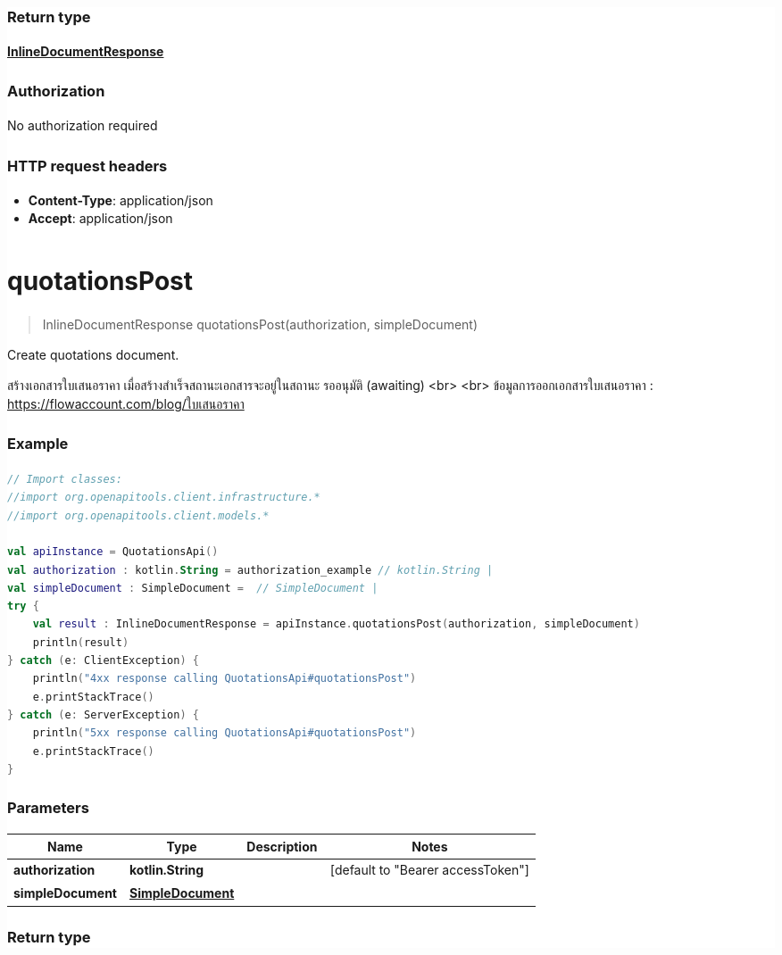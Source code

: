 ### Return type

[**InlineDocumentResponse**](InlineDocumentResponse.md)

### Authorization

No authorization required

### HTTP request headers

 - **Content-Type**: application/json
 - **Accept**: application/json

<a name="quotationsPost"></a>
# **quotationsPost**
> InlineDocumentResponse quotationsPost(authorization, simpleDocument)

Create quotations document.

สร้างเอกสารใบเสนอราคา เมื่อสร้างสำเร็จสถานะเอกสารจะอยู่ในสถานะ รออนุมัติ (awaiting) &lt;br&gt; &lt;br&gt; ข้อมูลการออกเอกสารใบเสนอราคา : https://flowaccount.com/blog/ใบเสนอราคา

### Example
```kotlin
// Import classes:
//import org.openapitools.client.infrastructure.*
//import org.openapitools.client.models.*

val apiInstance = QuotationsApi()
val authorization : kotlin.String = authorization_example // kotlin.String | 
val simpleDocument : SimpleDocument =  // SimpleDocument | 
try {
    val result : InlineDocumentResponse = apiInstance.quotationsPost(authorization, simpleDocument)
    println(result)
} catch (e: ClientException) {
    println("4xx response calling QuotationsApi#quotationsPost")
    e.printStackTrace()
} catch (e: ServerException) {
    println("5xx response calling QuotationsApi#quotationsPost")
    e.printStackTrace()
}
```

### Parameters

Name | Type | Description  | Notes
------------- | ------------- | ------------- | -------------
 **authorization** | **kotlin.String**|  | [default to &quot;Bearer accessToken&quot;]
 **simpleDocument** | [**SimpleDocument**](SimpleDocument.md)|  |

### Return type
